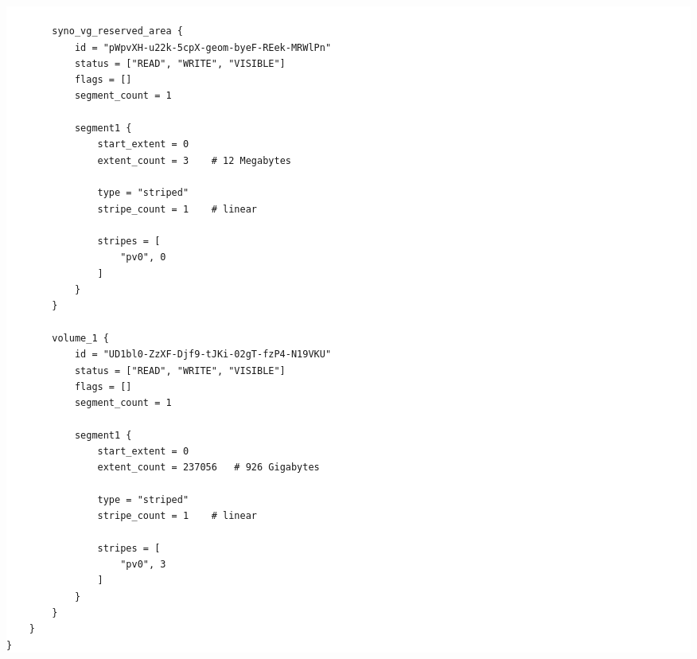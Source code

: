 ```config

		syno_vg_reserved_area {
			id = "pWpvXH-u22k-5cpX-geom-byeF-REek-MRWlPn"
			status = ["READ", "WRITE", "VISIBLE"]
			flags = []
			segment_count = 1

			segment1 {
				start_extent = 0
				extent_count = 3	# 12 Megabytes

				type = "striped"
				stripe_count = 1	# linear

				stripes = [
					"pv0", 0
				]
			}
		}

		volume_1 {
			id = "UD1bl0-ZzXF-Djf9-tJKi-02gT-fzP4-N19VKU"
			status = ["READ", "WRITE", "VISIBLE"]
			flags = []
			segment_count = 1

			segment1 {
				start_extent = 0
				extent_count = 237056	# 926 Gigabytes

				type = "striped"
				stripe_count = 1	# linear

				stripes = [
					"pv0", 3
				]
			}
		}
	}
}
```
